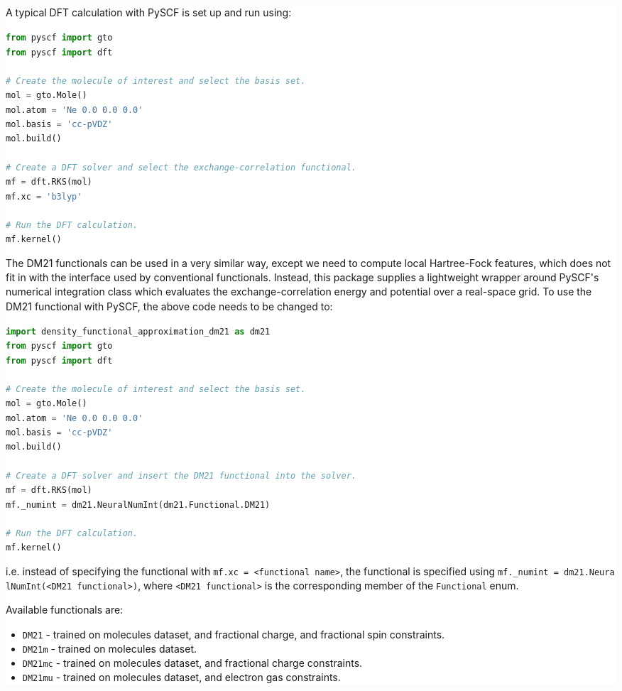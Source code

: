 A typical DFT calculation with PySCF is set up and run using:

```python
from pyscf import gto
from pyscf import dft

# Create the molecule of interest and select the basis set.
mol = gto.Mole()
mol.atom = 'Ne 0.0 0.0 0.0'
mol.basis = 'cc-pVDZ'
mol.build()

# Create a DFT solver and select the exchange-correlation functional.
mf = dft.RKS(mol)
mf.xc = 'b3lyp'

# Run the DFT calculation.
mf.kernel()
```

The DM21 functionals can be used in a very similar way, except we need to
compute local Hartree-Fock features, which does not fit in with the interface
used by conventional functionals. Instead, this package supplies a lightweight
wrapper around PySCF's numerical integration class which evaluates the
exchange-correlation energy and potential over a real-space grid. To use the
DM21 functional with PySCF, the above code needs to be changed to:

```python
import density_functional_approximation_dm21 as dm21
from pyscf import gto
from pyscf import dft

# Create the molecule of interest and select the basis set.
mol = gto.Mole()
mol.atom = 'Ne 0.0 0.0 0.0'
mol.basis = 'cc-pVDZ'
mol.build()

# Create a DFT solver and insert the DM21 functional into the solver.
mf = dft.RKS(mol)
mf._numint = dm21.NeuralNumInt(dm21.Functional.DM21)

# Run the DFT calculation.
mf.kernel()
```

i.e. instead of specifying the functional with `mf.xc = <functional name>`, the
functional is specified using `mf._numint = dm21.NeuralNumInt(<DM21
functional>)`, where `<DM21 functional>` is the corresponding member of the
`Functional` enum.

Available functionals are:

*   `DM21` - trained on molecules dataset, and fractional charge, and fractional
    spin constraints.
*   `DM21m` - trained on molecules dataset.
*   `DM21mc` - trained on molecules dataset, and fractional charge constraints.
*   `DM21mu` - trained on molecules dataset, and electron gas constraints.
